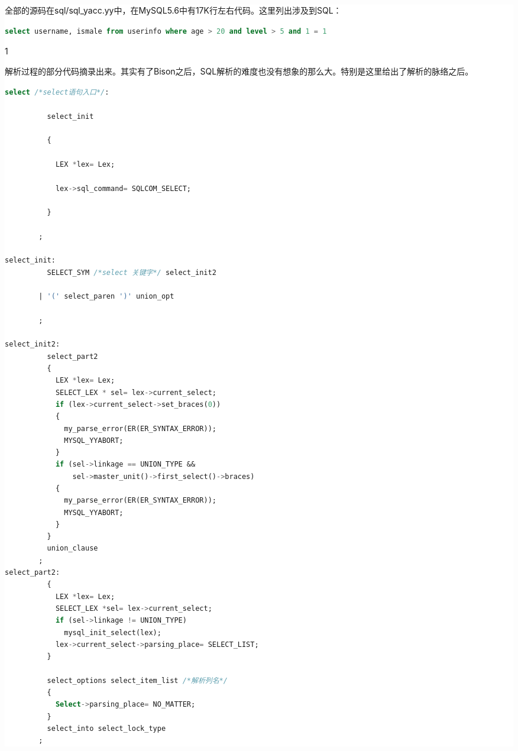 全部的源码在sql/sql_yacc.yy中，在MySQL5.6中有17K行左右代码。这里列出涉及到SQL：

```sql
select username, ismale from userinfo where age > 20 and level > 5 and 1 = 1 
```

1

解析过程的部分代码摘录出来。其实有了Bison之后，SQL解析的难度也没有想象的那么大。特别是这里给出了解析的脉络之后。

```sql
select /*select语句入口*/:
 
          select_init
 
          {
 
            LEX *lex= Lex;
 
            lex->sql_command= SQLCOM_SELECT;
 
          }
 
        ;
 
select_init:
          SELECT_SYM /*select 关键字*/ select_init2
 
        | '(' select_paren ')' union_opt
 
        ;
 
select_init2:
          select_part2
          {
            LEX *lex= Lex;
            SELECT_LEX * sel= lex->current_select;
            if (lex->current_select->set_braces(0))
            {
              my_parse_error(ER(ER_SYNTAX_ERROR));
              MYSQL_YYABORT;
            }
            if (sel->linkage == UNION_TYPE &&
                sel->master_unit()->first_select()->braces)
            {
              my_parse_error(ER(ER_SYNTAX_ERROR));
              MYSQL_YYABORT;
            }
          }
          union_clause
        ;
select_part2:
          {
            LEX *lex= Lex;
            SELECT_LEX *sel= lex->current_select;
            if (sel->linkage != UNION_TYPE)
              mysql_init_select(lex);
            lex->current_select->parsing_place= SELECT_LIST;
          }
  
          select_options select_item_list /*解析列名*/
          {
            Select->parsing_place= NO_MATTER;
          }
          select_into select_lock_type
        ;
```
